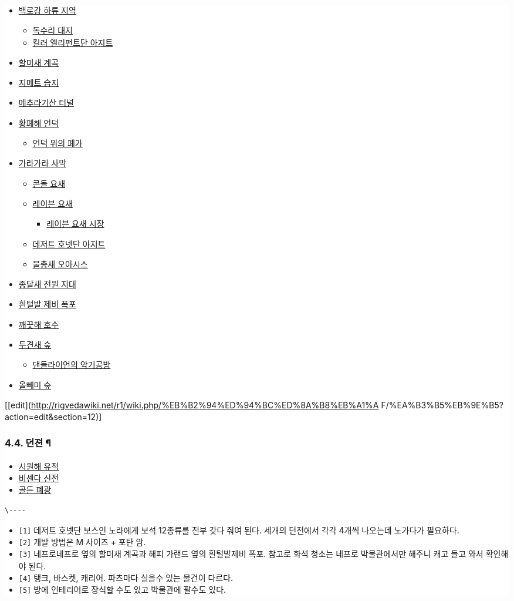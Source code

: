   * [백로강 하류 지역](%EB%B0%B1%EB%A1%9C%EA%B0%95%20%ED%95%98%EB%A5%98%20%EC%A7%80%EC%97%AD.md)  

    * [독수리 대지](%EB%8F%85%EC%88%98%EB%A6%AC%20%EB%8C%80%EC%A7%80.md)
    * [킬러 엘리펀트단 아지트](%ED%82%AC%EB%9F%AC%20%EC%97%98%EB%A6%AC%ED%8E%80%ED%8A%B8%EB%8B%A8%20%EC%95%84%EC%A7%80%ED%8A%B8.md)
  * [할미새 계곡](%ED%95%A0%EB%AF%B8%EC%83%88%20%EA%B3%84%EA%B3%A1.md)
  * [지메트 습지](%EC%A7%80%EB%A9%94%ED%8A%B8%20%EC%8A%B5%EC%A7%80.md)
  * [메추라기산 터널](%EB%A9%94%EC%B6%94%EB%9D%BC%EA%B8%B0%EC%82%B0%20%ED%84%B0%EB%84%90.md)
  * [황폐해 언덕](%ED%99%A9%ED%8F%90%ED%95%B4%20%EC%96%B8%EB%8D%95.md)  

    * [언덕 위의 폐가](%EC%96%B8%EB%8D%95%20%EC%9C%84%EC%9D%98%20%ED%8F%90%EA%B0%80.md)
  * [가라가라 사막](%EA%B0%80%EB%9D%BC%EA%B0%80%EB%9D%BC%20%EC%82%AC%EB%A7%89.md)  

    * [콘돌 요새](%EC%BD%98%EB%8F%8C%20%EC%9A%94%EC%83%88.md)
    * [레이븐 요새](%EB%A0%88%EC%9D%B4%EB%B8%90%20%EC%9A%94%EC%83%88.md)  

      * [레이븐 요새 시장](%EB%A0%88%EC%9D%B4%EB%B8%90%20%EC%9A%94%EC%83%88%20%EC%8B%9C%EC%9E%A5.md)
    * [데저트 호넷단 아지트](%EB%8D%B0%EC%A0%80%ED%8A%B8%20%ED%98%B8%EB%84%B7%EB%8B%A8%20%EC%95%84%EC%A7%80%ED%8A%B8.md)
    * [물총새 오아시스](%EB%AC%BC%EC%B4%9D%EC%83%88%20%EC%98%A4%EC%95%84%EC%8B%9C%EC%8A%A4.md)
  * [종달새 전원 지대](%EC%A2%85%EB%8B%AC%EC%83%88%20%EC%A0%84%EC%9B%90%20%EC%A7%80%EB%8C%80.md)
  * [흰털발 제비 폭포](%ED%9D%B0%ED%84%B8%EB%B0%9C%20%EC%A0%9C%EB%B9%84%20%ED%8F%AD%ED%8F%AC.md)
  * [깨끗해 호수](%EA%B9%A8%EB%81%97%ED%95%B4%20%ED%98%B8%EC%88%98.md)
  * [두견새 숲](%EB%91%90%EA%B2%AC%EC%83%88%20%EC%88%B2.md)  

    * [댄들라이언의 악기공방](%EB%8C%84%EB%93%A4%EB%9D%BC%EC%9D%B4%EC%96%B8%EC%9D%98%20%EC%95%85%EA%B8%B0%EA%B3%B5%EB%B0%A9.md)
  * [올빼미 숲](%EC%98%AC%EB%B9%BC%EB%AF%B8%20%EC%88%B2.md)  

[[edit](http://rigvedawiki.net/r1/wiki.php/%EB%B2%94%ED%94%BC%ED%8A%B8%EB%A1%A
F/%EA%B3%B5%EB%9E%B5?action=edit&section=12)]

### 4.4. 던젼 ¶

  * [시원해 유적](%EC%8B%9C%EC%9B%90%ED%95%B4%20%EC%9C%A0%EC%A0%81.md)
  * [비센다 신전](%EB%B9%84%EC%84%BC%EB%8B%A4%20%EC%8B%A0%EC%A0%84.md)
  * [골든 폐광](%EA%B3%A8%EB%93%A0%20%ED%8F%90%EA%B4%91.md)

`\----`

  * `[1]` 데저트 호넷단 보스인 노라에게 보석 12종류를 전부 갖다 줘여 된다. 세개의 던전에서 각각 4개씩 나오는데 노가다가 필요하다.
  * `[2]` 개발 방법은 M 사이즈 + 포탄 암.
  * `[3]` 네프로네프로 옆의 할미새 계곡과 해피 가랜드 옆의 흰털발제비 폭포. 참고로 화석 청소는 네프로 박물관에서만 해주니 캐고 들고 와서 확인해야 된다.
  * `[4]` 탱크, 바스켓, 캐리어. 파츠마다 실을수 있는 물건이 다르다.
  * `[5]` 방에 인테리어로 장식할 수도 있고 박물관에 팔수도 있다.

